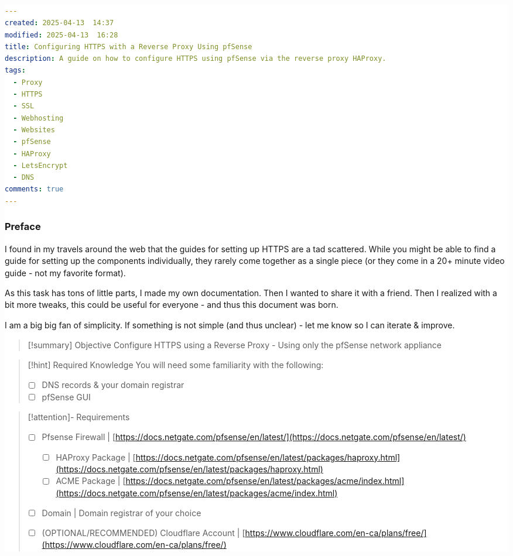 ```yaml
---
created: 2025-04-13  14:37
modified: 2025-04-13  16:28
title: Configuring HTTPS with a Reverse Proxy Using pfSense
description: A guide on how to configure HTTPS using pfSense via the reverse proxy HAProxy.
tags:
  - Proxy
  - HTTPS
  - SSL
  - Webhosting
  - Websites
  - pfSense
  - HAProxy
  - LetsEncrypt
  - DNS
comments: true
---
```

### Preface

I found in my travels around the web that the guides for setting up HTTPS are a tad scattered. While you might be able to find a guide for setting up the components individually, they rarely come together as a single piece (or they come in a 20+ minute video guide - not my favorite format).

As this task has tons of little parts, I made my own documentation. Then I wanted to share it with a friend. Then I realized with a bit more tweaks, this could be useful for everyone - and thus this document was born.

I am a big big fan of simplicity. If something is not simple (and thus unclear) - let me know so I can iterate & improve.

> [!summary] Objective 
> Configure HTTPS using a Reverse Proxy - Using only the pfSense network appliance 

> [!hint] Required Knowledge
> You will need some familiarity with the following:
> 
> - [ ] DNS records &amp; your domain registrar
> - [ ] pfSense GUI

> [!attention]- Requirements
> - [ ] Pfsense Firewall | [https://docs.netgate.com/pfsense/en/latest/](https://docs.netgate.com/pfsense/en/latest/)   
>     
>     - [ ] HAProxy Package | [https://docs.netgate.com/pfsense/en/latest/packages/haproxy.html](https://docs.netgate.com/pfsense/en/latest/packages/haproxy.html)
>     - [ ] ACME Package | [https://docs.netgate.com/pfsense/en/latest/packages/acme/index.html](https://docs.netgate.com/pfsense/en/latest/packages/acme/index.html)
> - [ ] Domain | Domain registrar of your choice
> - [ ] (OPTIONAL/RECOMMENDED) Cloudflare Account | [https://www.cloudflare.com/en-ca/plans/free/](https://www.cloudflare.com/en-ca/plans/free/)
